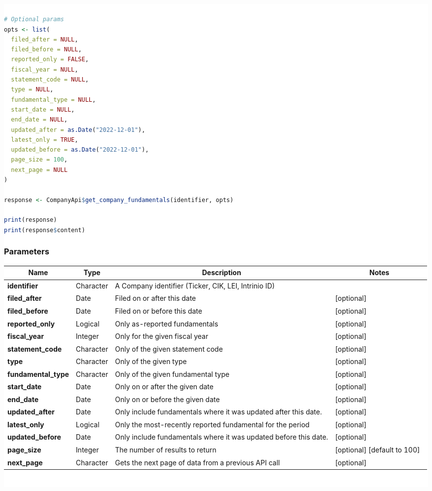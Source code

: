 ```r

# Optional params
opts <- list(
  filed_after = NULL,
  filed_before = NULL,
  reported_only = FALSE,
  fiscal_year = NULL,
  statement_code = NULL,
  type = NULL,
  fundamental_type = NULL,
  start_date = NULL,
  end_date = NULL,
  updated_after = as.Date("2022-12-01"),
  latest_only = TRUE,
  updated_before = as.Date("2022-12-01"),
  page_size = 100,
  next_page = NULL
)

response <- CompanyApi$get_company_fundamentals(identifier, opts)

print(response)
print(response$content)
```

[//]: # (END_CODE_EXAMPLE)

[//]: # (START_DEFINITION)

### Parameters

[//]: # (START_PARAMETERS)


Name | Type | Description  | Notes
------------- | ------------- | ------------- | -------------
 **identifier** | Character| A Company identifier (Ticker, CIK, LEI, Intrinio ID) |  &nbsp;
 **filed_after** | Date| Filed on or after this date | [optional]  &nbsp;
 **filed_before** | Date| Filed on or before this date | [optional]  &nbsp;
 **reported_only** | Logical| Only as-reported fundamentals | [optional]  &nbsp;
 **fiscal_year** | Integer| Only for the given fiscal year | [optional]  &nbsp;
 **statement_code** | Character| Only of the given statement code | [optional]  &nbsp;
 **type** | Character| Only of the given type | [optional]  &nbsp;
 **fundamental_type** | Character| Only of the given fundamental type | [optional]  &nbsp;
 **start_date** | Date| Only on or after the given date | [optional]  &nbsp;
 **end_date** | Date| Only on or before the given date | [optional]  &nbsp;
 **updated_after** | Date| Only include fundamentals where it was updated after this date. | [optional]  &nbsp;
 **latest_only** | Logical| Only the most-recently reported fundamental for the period | [optional]  &nbsp;
 **updated_before** | Date| Only include fundamentals where it was updated before this date. | [optional]  &nbsp;
 **page_size** | Integer| The number of results to return | [optional] [default to 100] &nbsp;
 **next_page** | Character| Gets the next page of data from a previous API call | [optional]  &nbsp;
<br/>


[//]: # (START_OPERATION)
[//]: # (CLASS:IntrinioSDK::CompanyApi)
[//]: # (METHOD:get_all_companies)
[//]: # (RETURN_TYPE:IntrinioSDK::ApiResponseCompanies)
[//]: # (RETURN_TYPE_KIND:object)
[//]: # (RETURN_TYPE_DOC:ApiResponseCompanies.md)
[//]: # (OPERATION:get_all_companies_v2)
[//]: # (ENDPOINT:/companies)
[//]: # (DOCUMENT_LINK:CompanyApi.md#get_all_companies)
[//]: # (START_OVERVIEW)
[//]: # (END_OVERVIEW)
[//]: # (START_CODE_EXAMPLE)
[//]: # (END_PARAMETERS)
[//]: # (END_OPERATION)
[//]: # (START_OPERATION)
[//]: # (CLASS:IntrinioSDK::CompanyApi)
[//]: # (METHOD:get_all_companies_daily_metrics)
[//]: # (RETURN_TYPE:IntrinioSDK::ApiResponseCompanyDailyMetrics)
[//]: # (RETURN_TYPE_KIND:object)
[//]: # (RETURN_TYPE_DOC:ApiResponseCompanyDailyMetrics.md)
[//]: # (OPERATION:get_all_companies_daily_metrics_v2)
[//]: # (ENDPOINT:/companies/daily_metrics)
[//]: # (DOCUMENT_LINK:CompanyApi.md#get_all_companies_daily_metrics)
[//]: # (START_OVERVIEW)
[//]: # (END_OVERVIEW)
[//]: # (START_CODE_EXAMPLE)
[//]: # (END_PARAMETERS)
[//]: # (END_OPERATION)
[//]: # (START_OPERATION)
[//]: # (CLASS:IntrinioSDK::CompanyApi)
[//]: # (METHOD:get_all_company_news)
[//]: # (RETURN_TYPE:IntrinioSDK::ApiResponseNews)
[//]: # (RETURN_TYPE_KIND:object)
[//]: # (RETURN_TYPE_DOC:ApiResponseNews.md)
[//]: # (OPERATION:get_all_company_news_v2)
[//]: # (ENDPOINT:/companies/news)
[//]: # (DOCUMENT_LINK:CompanyApi.md#get_all_company_news)
[//]: # (START_OVERVIEW)
[//]: # (END_OVERVIEW)
[//]: # (START_CODE_EXAMPLE)
[//]: # (END_PARAMETERS)
[//]: # (END_OPERATION)
[//]: # (START_OPERATION)
[//]: # (CLASS:IntrinioSDK::CompanyApi)
[//]: # (METHOD:get_company)
[//]: # (RETURN_TYPE:IntrinioSDK::Company)
[//]: # (RETURN_TYPE_KIND:object)
[//]: # (RETURN_TYPE_DOC:Company.md)
[//]: # (OPERATION:get_company_v2)
[//]: # (ENDPOINT:/companies/{identifier})
[//]: # (DOCUMENT_LINK:CompanyApi.md#get_company)
[//]: # (START_OVERVIEW)
[//]: # (END_OVERVIEW)
[//]: # (START_CODE_EXAMPLE)
[//]: # (END_PARAMETERS)
[//]: # (END_OPERATION)
[//]: # (START_OPERATION)
[//]: # (CLASS:IntrinioSDK::CompanyApi)
[//]: # (METHOD:get_company_answers)
[//]: # (RETURN_TYPE:IntrinioSDK::ApiResponseCompanyAnswers)
[//]: # (RETURN_TYPE_KIND:object)
[//]: # (RETURN_TYPE_DOC:ApiResponseCompanyAnswers.md)
[//]: # (OPERATION:get_company_answers_v2)
[//]: # (ENDPOINT:/companies/{identifier}/answers)
[//]: # (DOCUMENT_LINK:CompanyApi.md#get_company_answers)
[//]: # (START_OVERVIEW)
[//]: # (END_OVERVIEW)
[//]: # (START_CODE_EXAMPLE)
[//]: # (END_PARAMETERS)
[//]: # (END_OPERATION)
[//]: # (START_OPERATION)
[//]: # (CLASS:IntrinioSDK::CompanyApi)
[//]: # (METHOD:get_company_daily_metrics)
[//]: # (RETURN_TYPE:IntrinioSDK::ApiResponseCompanyDailyMetrics)
[//]: # (RETURN_TYPE_KIND:object)
[//]: # (RETURN_TYPE_DOC:ApiResponseCompanyDailyMetrics.md)
[//]: # (OPERATION:get_company_daily_metrics_v2)
[//]: # (ENDPOINT:/companies/{identifier}/daily_metrics)
[//]: # (DOCUMENT_LINK:CompanyApi.md#get_company_daily_metrics)
[//]: # (START_OVERVIEW)
[//]: # (END_OVERVIEW)
[//]: # (START_CODE_EXAMPLE)
[//]: # (END_PARAMETERS)
[//]: # (END_OPERATION)
[//]: # (START_OPERATION)
[//]: # (CLASS:IntrinioSDK::CompanyApi)
[//]: # (METHOD:get_company_data_point_number)
[//]: # (RETURN_TYPE:Numeric)
[//]: # (RETURN_TYPE_KIND:primitive)
[//]: # (RETURN_TYPE_DOC:)
[//]: # (OPERATION:get_company_data_point_number_v2)
[//]: # (ENDPOINT:/companies/{identifier}/data_point/{tag}/number)
[//]: # (DOCUMENT_LINK:CompanyApi.md#get_company_data_point_number)
[//]: # (START_OVERVIEW)
[//]: # (END_OVERVIEW)
[//]: # (START_CODE_EXAMPLE)
[//]: # (END_PARAMETERS)
[//]: # (END_OPERATION)
[//]: # (START_OPERATION)
[//]: # (CLASS:IntrinioSDK::CompanyApi)
[//]: # (METHOD:get_company_data_point_text)
[//]: # (RETURN_TYPE:Character)
[//]: # (RETURN_TYPE_KIND:primitive)
[//]: # (RETURN_TYPE_DOC:)
[//]: # (OPERATION:get_company_data_point_text_v2)
[//]: # (ENDPOINT:/companies/{identifier}/data_point/{tag}/text)
[//]: # (DOCUMENT_LINK:CompanyApi.md#get_company_data_point_text)
[//]: # (START_OVERVIEW)
[//]: # (END_OVERVIEW)
[//]: # (START_CODE_EXAMPLE)
[//]: # (END_PARAMETERS)
[//]: # (END_OPERATION)
[//]: # (START_OPERATION)
[//]: # (CLASS:IntrinioSDK::CompanyApi)
[//]: # (METHOD:get_company_filings)
[//]: # (RETURN_TYPE:IntrinioSDK::ApiResponseCompanyFilings)
[//]: # (RETURN_TYPE_KIND:object)
[//]: # (RETURN_TYPE_DOC:ApiResponseCompanyFilings.md)
[//]: # (OPERATION:get_company_filings_v2)
[//]: # (ENDPOINT:/companies/{identifier}/filings)
[//]: # (DOCUMENT_LINK:CompanyApi.md#get_company_filings)
[//]: # (START_OVERVIEW)
[//]: # (END_OVERVIEW)
[//]: # (START_CODE_EXAMPLE)
[//]: # (END_PARAMETERS)
[//]: # (END_OPERATION)
[//]: # (START_OPERATION)
[//]: # (CLASS:IntrinioSDK::CompanyApi)
[//]: # (METHOD:get_company_fundamentals)
[//]: # (RETURN_TYPE:IntrinioSDK::ApiResponseCompanyFundamentals)
[//]: # (RETURN_TYPE_KIND:object)
[//]: # (RETURN_TYPE_DOC:ApiResponseCompanyFundamentals.md)
[//]: # (OPERATION:get_company_fundamentals_v2)
[//]: # (ENDPOINT:/companies/{identifier}/fundamentals)
[//]: # (DOCUMENT_LINK:CompanyApi.md#get_company_fundamentals)
[//]: # (START_OVERVIEW)
[//]: # (END_OVERVIEW)
[//]: # (START_CODE_EXAMPLE)
[//]: # (END_PARAMETERS)
[//]: # (END_OPERATION)
[//]: # (START_OPERATION)
[//]: # (CLASS:IntrinioSDK::CompanyApi)
[//]: # (METHOD:get_company_historical_data)
[//]: # (RETURN_TYPE:IntrinioSDK::ApiResponseCompanyHistoricalData)
[//]: # (RETURN_TYPE_KIND:object)
[//]: # (RETURN_TYPE_DOC:ApiResponseCompanyHistoricalData.md)
[//]: # (OPERATION:get_company_historical_data_v2)
[//]: # (ENDPOINT:/companies/{identifier}/historical_data/{tag})
[//]: # (DOCUMENT_LINK:CompanyApi.md#get_company_historical_data)
[//]: # (START_OVERVIEW)
[//]: # (END_OVERVIEW)
[//]: # (START_CODE_EXAMPLE)
[//]: # (END_PARAMETERS)
[//]: # (END_OPERATION)
[//]: # (START_OPERATION)
[//]: # (CLASS:IntrinioSDK::CompanyApi)
[//]: # (METHOD:get_company_ipos)
[//]: # (RETURN_TYPE:IntrinioSDK::ApiResponseInitialPublicOfferings)
[//]: # (RETURN_TYPE_KIND:object)
[//]: # (RETURN_TYPE_DOC:ApiResponseInitialPublicOfferings.md)
[//]: # (OPERATION:get_company_ipos_v2)
[//]: # (ENDPOINT:/companies/ipos)
[//]: # (DOCUMENT_LINK:CompanyApi.md#get_company_ipos)
[//]: # (START_OVERVIEW)
[//]: # (END_OVERVIEW)
[//]: # (START_CODE_EXAMPLE)
[//]: # (END_PARAMETERS)
[//]: # (END_OPERATION)
[//]: # (START_OPERATION)
[//]: # (CLASS:IntrinioSDK::CompanyApi)
[//]: # (METHOD:get_company_news)
[//]: # (RETURN_TYPE:IntrinioSDK::ApiResponseCompanyNews)
[//]: # (RETURN_TYPE_KIND:object)
[//]: # (RETURN_TYPE_DOC:ApiResponseCompanyNews.md)
[//]: # (OPERATION:get_company_news_v2)
[//]: # (ENDPOINT:/companies/{identifier}/news)
[//]: # (DOCUMENT_LINK:CompanyApi.md#get_company_news)
[//]: # (START_OVERVIEW)
[//]: # (END_OVERVIEW)
[//]: # (START_CODE_EXAMPLE)
[//]: # (END_PARAMETERS)
[//]: # (END_OPERATION)
[//]: # (START_OPERATION)
[//]: # (CLASS:IntrinioSDK::CompanyApi)
[//]: # (METHOD:get_company_news_body)
[//]: # (RETURN_TYPE:IntrinioSDK::ApiResponseCompanyNewsBody)
[//]: # (RETURN_TYPE_KIND:object)
[//]: # (RETURN_TYPE_DOC:ApiResponseCompanyNewsBody.md)
[//]: # (OPERATION:get_company_news_body_v2)
[//]: # (ENDPOINT:/companies/news/body)
[//]: # (DOCUMENT_LINK:CompanyApi.md#get_company_news_body)
[//]: # (START_OVERVIEW)
[//]: # (END_OVERVIEW)
[//]: # (START_CODE_EXAMPLE)
[//]: # (END_PARAMETERS)
[//]: # (END_OPERATION)
[//]: # (START_OPERATION)
[//]: # (CLASS:IntrinioSDK::CompanyApi)
[//]: # (METHOD:get_company_public_float)
[//]: # (RETURN_TYPE:IntrinioSDK::ApiResponseCompanyPublicFloatResult)
[//]: # (RETURN_TYPE_KIND:object)
[//]: # (RETURN_TYPE_DOC:ApiResponseCompanyPublicFloatResult.md)
[//]: # (OPERATION:get_company_public_float_v2)
[//]: # (ENDPOINT:/companies/{identifier}/public_float)
[//]: # (DOCUMENT_LINK:CompanyApi.md#get_company_public_float)
[//]: # (START_OVERVIEW)
[//]: # (END_OVERVIEW)
[//]: # (START_CODE_EXAMPLE)
[//]: # (END_PARAMETERS)
[//]: # (END_OPERATION)
[//]: # (START_OPERATION)
[//]: # (CLASS:IntrinioSDK::CompanyApi)
[//]: # (METHOD:get_company_securities)
[//]: # (RETURN_TYPE:IntrinioSDK::ApiResponseCompanySecurities)
[//]: # (RETURN_TYPE_KIND:object)
[//]: # (RETURN_TYPE_DOC:ApiResponseCompanySecurities.md)
[//]: # (OPERATION:get_company_securities_v2)
[//]: # (ENDPOINT:/companies/{identifier}/securities)
[//]: # (DOCUMENT_LINK:CompanyApi.md#get_company_securities)
[//]: # (START_OVERVIEW)
[//]: # (END_OVERVIEW)
[//]: # (START_CODE_EXAMPLE)
[//]: # (END_PARAMETERS)
[//]: # (END_OPERATION)
[//]: # (START_OPERATION)
[//]: # (CLASS:IntrinioSDK::CompanyApi)
[//]: # (METHOD:insider_transaction_filings_by_company)
[//]: # (RETURN_TYPE:IntrinioSDK::ApiResponseInsiderTransactionFilings)
[//]: # (RETURN_TYPE_KIND:object)
[//]: # (RETURN_TYPE_DOC:ApiResponseInsiderTransactionFilings.md)
[//]: # (OPERATION:insider_transaction_filings_by_company_v2)
[//]: # (ENDPOINT:/companies/{identifier}/insider_transaction_filings)
[//]: # (DOCUMENT_LINK:CompanyApi.md#insider_transaction_filings_by_company)
[//]: # (START_OVERVIEW)
[//]: # (END_OVERVIEW)
[//]: # (START_CODE_EXAMPLE)
[//]: # (END_PARAMETERS)
[//]: # (END_OPERATION)
[//]: # (START_OPERATION)
[//]: # (CLASS:IntrinioSDK::CompanyApi)
[//]: # (METHOD:latest_insider_transaction_filing_by_company)
[//]: # (RETURN_TYPE:IntrinioSDK::InsiderTransactionFiling)
[//]: # (RETURN_TYPE_KIND:object)
[//]: # (RETURN_TYPE_DOC:InsiderTransactionFiling.md)
[//]: # (OPERATION:latest_insider_transaction_filing_by_company_v2)
[//]: # (ENDPOINT:/companies/{identifier}/insider_transaction_filings/latest)
[//]: # (DOCUMENT_LINK:CompanyApi.md#latest_insider_transaction_filing_by_company)
[//]: # (START_OVERVIEW)
[//]: # (END_OVERVIEW)
[//]: # (START_CODE_EXAMPLE)
[//]: # (END_PARAMETERS)
[//]: # (END_OPERATION)
[//]: # (START_OPERATION)
[//]: # (CLASS:IntrinioSDK::CompanyApi)
[//]: # (METHOD:lookup_company_fundamental)
[//]: # (RETURN_TYPE:IntrinioSDK::Fundamental)
[//]: # (RETURN_TYPE_KIND:object)
[//]: # (RETURN_TYPE_DOC:Fundamental.md)
[//]: # (OPERATION:lookup_company_fundamental_v2)
[//]: # (ENDPOINT:/companies/{identifier}/fundamentals/lookup/{statement_code}/{fiscal_year}/{fiscal_period})
[//]: # (DOCUMENT_LINK:CompanyApi.md#lookup_company_fundamental)
[//]: # (START_OVERVIEW)
[//]: # (END_OVERVIEW)
[//]: # (START_CODE_EXAMPLE)
[//]: # (END_PARAMETERS)
[//]: # (END_OPERATION)
[//]: # (START_OPERATION)
[//]: # (CLASS:IntrinioSDK::CompanyApi)
[//]: # (METHOD:recognize_company)
[//]: # (RETURN_TYPE:IntrinioSDK::ApiResponseCompanyRecognize)
[//]: # (RETURN_TYPE_KIND:object)
[//]: # (RETURN_TYPE_DOC:ApiResponseCompanyRecognize.md)
[//]: # (OPERATION:recognize_company_v2)
[//]: # (ENDPOINT:/companies/recognize)
[//]: # (DOCUMENT_LINK:CompanyApi.md#recognize_company)
[//]: # (START_OVERVIEW)
[//]: # (END_OVERVIEW)
[//]: # (START_CODE_EXAMPLE)
[//]: # (END_PARAMETERS)
[//]: # (END_OPERATION)
[//]: # (START_OPERATION)
[//]: # (CLASS:IntrinioSDK::CompanyApi)
[//]: # (METHOD:search_companies)
[//]: # (RETURN_TYPE:IntrinioSDK::ApiResponseCompaniesSearch)
[//]: # (RETURN_TYPE_KIND:object)
[//]: # (RETURN_TYPE_DOC:ApiResponseCompaniesSearch.md)
[//]: # (OPERATION:search_companies_v2)
[//]: # (ENDPOINT:/companies/search)
[//]: # (DOCUMENT_LINK:CompanyApi.md#search_companies)
[//]: # (START_OVERVIEW)
[//]: # (END_OVERVIEW)
[//]: # (START_CODE_EXAMPLE)
[//]: # (END_PARAMETERS)
[//]: # (END_OPERATION)
[//]: # (START_OPERATION)
[//]: # (CLASS:IntrinioSDK::CompanyApi)
[//]: # (METHOD:shares_outstanding_by_company)
[//]: # (RETURN_TYPE:IntrinioSDK::ApiResponseCompanySharesOutstanding)
[//]: # (RETURN_TYPE_KIND:object)
[//]: # (RETURN_TYPE_DOC:ApiResponseCompanySharesOutstanding.md)
[//]: # (OPERATION:shares_outstanding_by_company_v2)
[//]: # (ENDPOINT:/companies/{identifier}/shares_outstanding)
[//]: # (DOCUMENT_LINK:CompanyApi.md#shares_outstanding_by_company)
[//]: # (START_OVERVIEW)
[//]: # (END_OVERVIEW)
[//]: # (START_CODE_EXAMPLE)
[//]: # (END_PARAMETERS)
[//]: # (END_OPERATION)